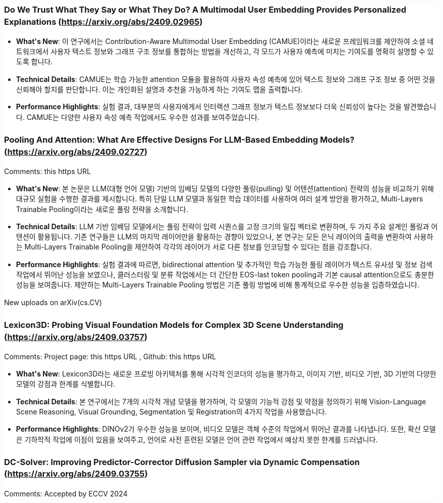 ### Do We Trust What They Say or What They Do? A Multimodal User Embedding Provides Personalized Explanations (https://arxiv.org/abs/2409.02965)
- **What's New**: 이 연구에서는 Contribution-Aware Multimodal User Embedding (CAMUE)이라는 새로운 프레임워크를 제안하여 소셜 네트워크에서 사용자 텍스트 정보와 그래프 구조 정보를 통합하는 방법을 개선하고, 각 모드가 사용자 예측에 미치는 기여도를 명확히 설명할 수 있도록 합니다.

- **Technical Details**: CAMUE는 학습 가능한 attention 모듈을 활용하여 사용자 속성 예측에 있어 텍스트 정보와 그래프 구조 정보 중 어떤 것을 신뢰해야 할지를 판단합니다. 이는 개인화된 설명과 추천을 가능하게 하는 기여도 맵을 출력합니다.

- **Performance Highlights**: 실험 결과, 대부분의 사용자에게서 인터랙션 그래프 정보가 텍스트 정보보다 더욱 신뢰성이 높다는 것을 발견했습니다. CAMUE는 다양한 사용자 속성 예측 작업에서도 우수한 성과를 보여주었습니다.



### Pooling And Attention: What Are Effective Designs For LLM-Based Embedding Models? (https://arxiv.org/abs/2409.02727)
Comments:
this https URL

- **What's New**: 본 논문은 LLM(대형 언어 모델) 기반의 임베딩 모델의 다양한 풀링(pulling) 및 어텐션(attention) 전략의 성능을 비교하기 위해 대규모 실험을 수행한 결과를 제시합니다. 특히 단일 LLM 모델과 동일한 학습 데이터를 사용하여 여러 설계 방안을 평가하고, Multi-Layers Trainable Pooling이라는 새로운 풀링 전략을 소개합니다.

- **Technical Details**: LLM 기반 임베딩 모델에서는 풀링 전략이 입력 시퀀스를 고정 크기의 밀집 벡터로 변환하며, 두 가지 주요 설계인 풀링과 어텐션이 활용됩니다. 기존 연구들은 LLM의 마지막 레이어만을 활용하는 경향이 있었으나, 본 연구는 모든 은닉 레이어의 출력을 변환하여 사용하는 Multi-Layers Trainable Pooling을 제안하여 각각의 레이어가 서로 다른 정보를 인코딩할 수 있다는 점을 강조합니다.

- **Performance Highlights**: 실험 결과에 따르면, bidirectional attention 및 추가적인 학습 가능한 풀링 레이어가 텍스트 유사성 및 정보 검색 작업에서 뛰어난 성능을 보였으나, 클러스터링 및 분류 작업에서는 더 간단한 EOS-last token pooling과 기본 causal attention으로도 충분한 성능을 보여줍니다. 제안하는 Multi-Layers Trainable Pooling 방법은 기존 풀링 방법에 비해 통계적으로 우수한 성능을 입증하였습니다.



New uploads on arXiv(cs.CV)

### Lexicon3D: Probing Visual Foundation Models for Complex 3D Scene Understanding (https://arxiv.org/abs/2409.03757)
Comments:
          Project page: this https URL , Github: this https URL

- **What's New**: Lexicon3D라는 새로운 프로빙 아키텍처를 통해 시각적 인코더의 성능을 평가하고, 이미지 기반, 비디오 기반, 3D 기반의 다양한 모델의 강점과 한계를 식별합니다.

- **Technical Details**: 본 연구에서는 7개의 시각적 개념 모델을 평가하며, 각 모델의 기능적 강점 및 약점을 정의하기 위해 Vision-Language Scene Reasoning, Visual Grounding, Segmentation 및 Registration의 4가지 작업을 사용했습니다.

- **Performance Highlights**: DINOv2가 우수한 성능을 보이며, 비디오 모델은 객체 수준의 작업에서 뛰어난 결과를 나타냅니다. 또한, 확산 모델은 기하학적 작업에 이점이 있음을 보여주고, 언어로 사전 훈련된 모델은 언어 관련 작업에서 예상치 못한 한계를 드러냅니다.



### DC-Solver: Improving Predictor-Corrector Diffusion Sampler via Dynamic Compensation (https://arxiv.org/abs/2409.03755)
Comments:
          Accepted by ECCV 2024
